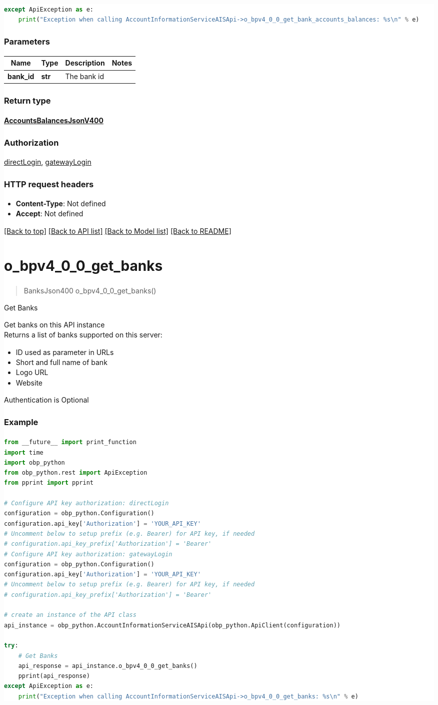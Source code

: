 ```python
except ApiException as e:
    print("Exception when calling AccountInformationServiceAISApi->o_bpv4_0_0_get_bank_accounts_balances: %s\n" % e)
```

### Parameters

Name | Type | Description  | Notes
------------- | ------------- | ------------- | -------------
 **bank_id** | **str**| The bank id | 

### Return type

[**AccountsBalancesJsonV400**](AccountsBalancesJsonV400.md)

### Authorization

[directLogin](../README.md#directLogin), [gatewayLogin](../README.md#gatewayLogin)

### HTTP request headers

 - **Content-Type**: Not defined
 - **Accept**: Not defined

[[Back to top]](#) [[Back to API list]](../README.md#documentation-for-api-endpoints) [[Back to Model list]](../README.md#documentation-for-models) [[Back to README]](../README.md)

# **o_bpv4_0_0_get_banks**
> BanksJson400 o_bpv4_0_0_get_banks()

Get Banks

<p>Get banks on this API instance<br />Returns a list of banks supported on this server:</p><ul><li>ID used as parameter in URLs</li><li>Short and full name of bank</li><li>Logo URL</li><li>Website</li></ul><p>Authentication is Optional</p>

### Example
```python
from __future__ import print_function
import time
import obp_python
from obp_python.rest import ApiException
from pprint import pprint

# Configure API key authorization: directLogin
configuration = obp_python.Configuration()
configuration.api_key['Authorization'] = 'YOUR_API_KEY'
# Uncomment below to setup prefix (e.g. Bearer) for API key, if needed
# configuration.api_key_prefix['Authorization'] = 'Bearer'
# Configure API key authorization: gatewayLogin
configuration = obp_python.Configuration()
configuration.api_key['Authorization'] = 'YOUR_API_KEY'
# Uncomment below to setup prefix (e.g. Bearer) for API key, if needed
# configuration.api_key_prefix['Authorization'] = 'Bearer'

# create an instance of the API class
api_instance = obp_python.AccountInformationServiceAISApi(obp_python.ApiClient(configuration))

try:
    # Get Banks
    api_response = api_instance.o_bpv4_0_0_get_banks()
    pprint(api_response)
except ApiException as e:
    print("Exception when calling AccountInformationServiceAISApi->o_bpv4_0_0_get_banks: %s\n" % e)
```
